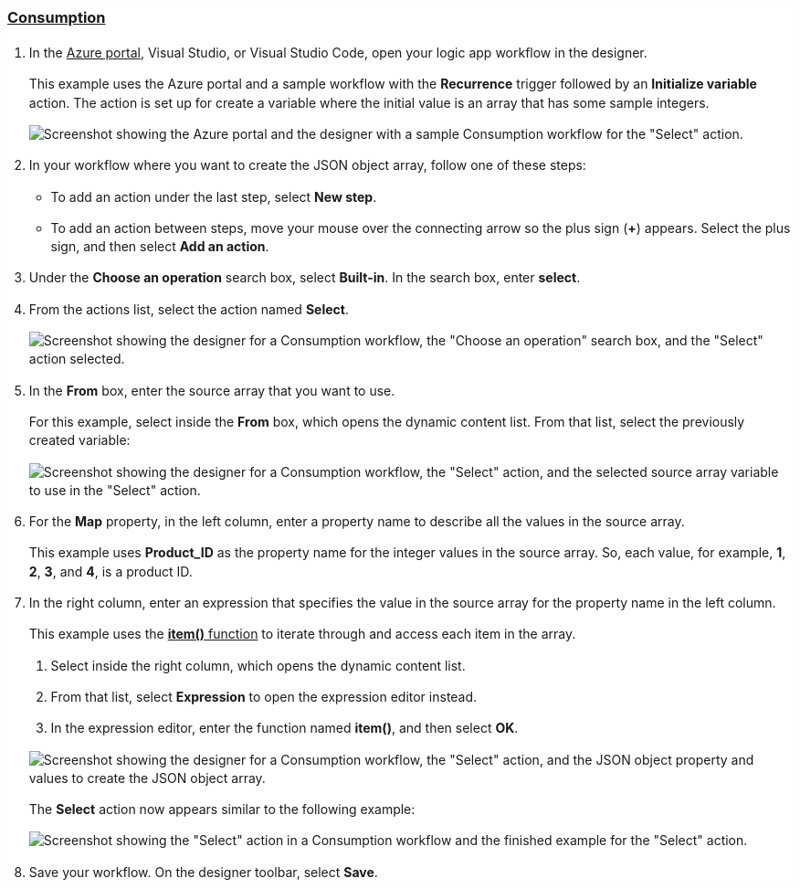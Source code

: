 ### [Consumption](#tab/consumption)

1. In the [Azure portal](https://portal.azure.com), Visual Studio, or Visual Studio Code, open your logic app workflow in the designer.

   This example uses the Azure portal and a sample workflow with the **Recurrence** trigger followed by an **Initialize variable** action. The action is set up for create a variable where the initial value is an array that has some sample integers.

   ![Screenshot showing the Azure portal and the designer with a sample Consumption workflow for the "Select" action.](./media/logic-apps-perform-data-operations/sample-start-select-action-consumption.png)

1. In your workflow where you want to create the JSON object array, follow one of these steps: 

   * To add an action under the last step, select **New step**.

   * To add an action between steps, move your mouse over the connecting arrow so the plus sign (**+**) appears. Select the plus sign, and then select **Add an action**.

1. Under the **Choose an operation** search box, select **Built-in**. In the search box, enter **select**.

1. From the actions list, select the action named **Select**.

   ![Screenshot showing the designer for a Consumption workflow, the "Choose an operation" search box, and the "Select" action selected.](./media/logic-apps-perform-data-operations/select-select-action-consumption.png)

1. In the **From** box, enter the source array that you want to use.

   For this example, select inside the **From** box, which opens the dynamic content list. From that list, select the previously created variable:

   ![Screenshot showing the designer for a Consumption workflow, the "Select" action, and the selected source array variable to use in the "Select" action.](./media/logic-apps-perform-data-operations/configure-select-action-consumption.png)

1. For the **Map** property, in the left column, enter a property name to describe all the values in the source array.

   This example uses **Product_ID** as the property name for the integer values in the source array. So, each value, for example, **1**, **2**, **3**, and **4**, is a product ID.

1. In the right column, enter an expression that specifies the value in the source array for the property name in the left column.

   This example uses the [**item()** function](workflow-definition-language-functions-reference.md#item) to iterate through and access each item in the array.

   1. Select inside the right column, which opens the dynamic content list.

   1. From that list, select **Expression** to open the expression editor instead.

   1. In the expression editor, enter the function named **item()**, and then select **OK**.

   ![Screenshot showing the designer for a Consumption workflow, the "Select" action, and the JSON object property and values to create the JSON object array.](./media/logic-apps-perform-data-operations/configure-select-action-2-consumption.png)

   The **Select** action now appears similar to the following example:

   ![Screenshot showing the "Select" action in a Consumption workflow and the finished example for the "Select" action.](./media/logic-apps-perform-data-operations/finished-select-action-consumption.png)

1. Save your workflow. On the designer toolbar, select **Save**.
